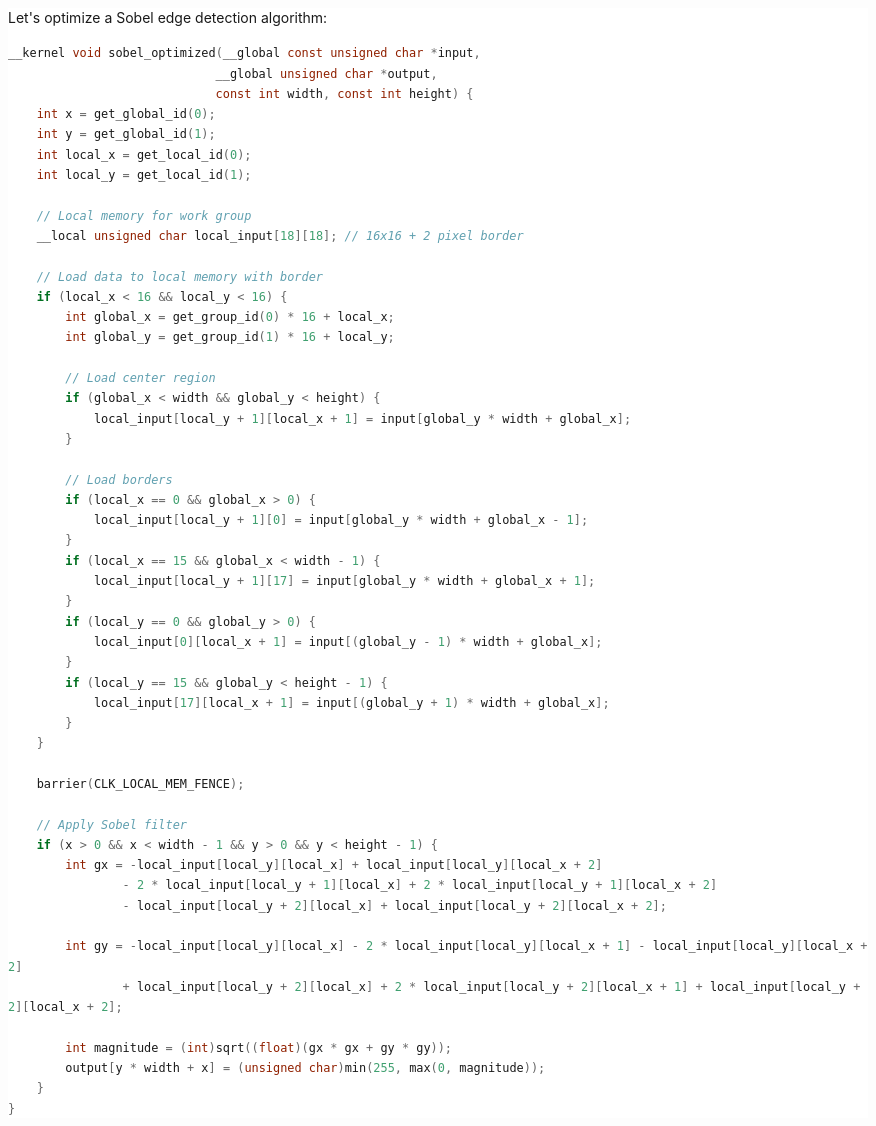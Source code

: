 Let's optimize a Sobel edge detection algorithm:

```c
__kernel void sobel_optimized(__global const unsigned char *input,
                             __global unsigned char *output,
                             const int width, const int height) {
    int x = get_global_id(0);
    int y = get_global_id(1);
    int local_x = get_local_id(0);
    int local_y = get_local_id(1);
    
    // Local memory for work group
    __local unsigned char local_input[18][18]; // 16x16 + 2 pixel border
    
    // Load data to local memory with border
    if (local_x < 16 && local_y < 16) {
        int global_x = get_group_id(0) * 16 + local_x;
        int global_y = get_group_id(1) * 16 + local_y;
        
        // Load center region
        if (global_x < width && global_y < height) {
            local_input[local_y + 1][local_x + 1] = input[global_y * width + global_x];
        }
        
        // Load borders
        if (local_x == 0 && global_x > 0) {
            local_input[local_y + 1][0] = input[global_y * width + global_x - 1];
        }
        if (local_x == 15 && global_x < width - 1) {
            local_input[local_y + 1][17] = input[global_y * width + global_x + 1];
        }
        if (local_y == 0 && global_y > 0) {
            local_input[0][local_x + 1] = input[(global_y - 1) * width + global_x];
        }
        if (local_y == 15 && global_y < height - 1) {
            local_input[17][local_x + 1] = input[(global_y + 1) * width + global_x];
        }
    }
    
    barrier(CLK_LOCAL_MEM_FENCE);
    
    // Apply Sobel filter
    if (x > 0 && x < width - 1 && y > 0 && y < height - 1) {
        int gx = -local_input[local_y][local_x] + local_input[local_y][local_x + 2]
                - 2 * local_input[local_y + 1][local_x] + 2 * local_input[local_y + 1][local_x + 2]
                - local_input[local_y + 2][local_x] + local_input[local_y + 2][local_x + 2];
        
        int gy = -local_input[local_y][local_x] - 2 * local_input[local_y][local_x + 1] - local_input[local_y][local_x + 2]
                + local_input[local_y + 2][local_x] + 2 * local_input[local_y + 2][local_x + 1] + local_input[local_y + 2][local_x + 2];
        
        int magnitude = (int)sqrt((float)(gx * gx + gy * gy));
        output[y * width + x] = (unsigned char)min(255, max(0, magnitude));
    }
}
```
